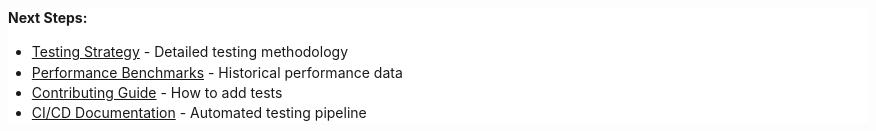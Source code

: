 
**Next Steps:**
- [Testing Strategy](test_strategy.md) - Detailed testing methodology
- [Performance Benchmarks](benchmarks.md) - Historical performance data
- [Contributing Guide](../developer/contributing.md) - How to add tests
- [CI/CD Documentation](../developer/ci_cd.md) - Automated testing pipeline